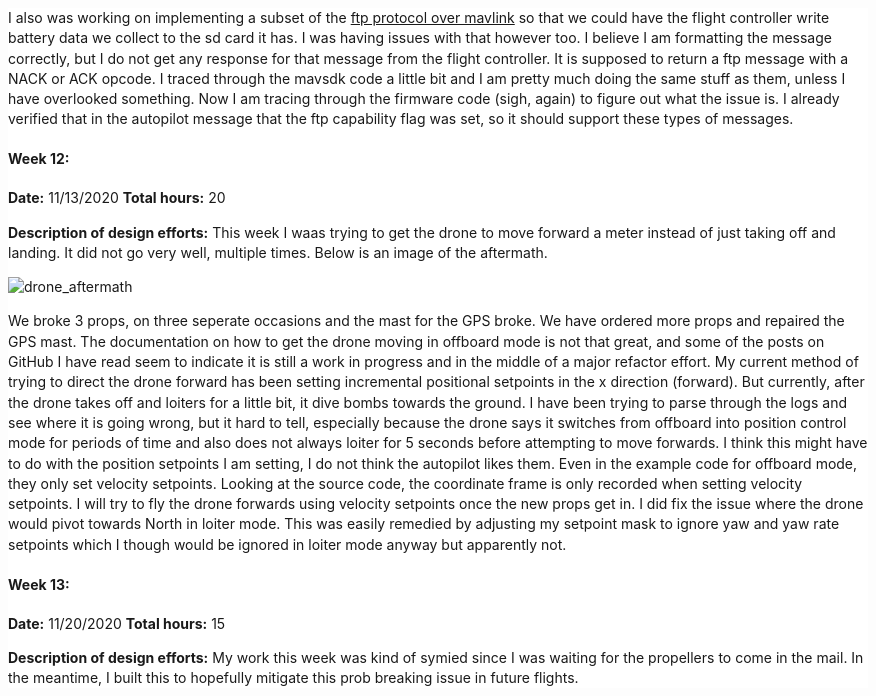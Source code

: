 I also was working on implementing a subset of the [ftp protocol over mavlink](https://mavlink.io/en/services/ftp.html) so that we could have the flight controller write battery data we collect to the sd card it has. 
I was having issues with that however too.
I believe I am formatting the message correctly, but I do not get any response for that message from the flight controller.
It is supposed to return a ftp message with a NACK or ACK opcode. 
I traced through the mavsdk code a little bit and I am pretty much doing the same stuff as them, unless I have overlooked something.
Now I am tracing through the firmware code (sigh, again) to figure out what the issue is. 
I already verified that in the autopilot message that the ftp capability flag was set, so it should support these types of messages. 

#### Week 12:
**Date:** 11/13/2020
**Total hours:** 20

**Description of design efforts:**
This week I waas trying to get the drone to move forward a meter instead of just taking off and landing. 
It did not go very well, multiple times.
Below is an image of the aftermath.

![drone_aftermath](Team/progress/img/mrasheed_week12_drone_aftermath.jpg "drone_aftermath")

We broke 3 props, on three seperate occasions and the mast for the GPS broke.
We have ordered more props and repaired the GPS mast. 
The documentation on how to get the drone moving in offboard mode is not that great, and some of the posts on GitHub I have read seem to indicate it is still a work in progress and in the middle of a major refactor effort.
My current method of trying to direct the drone forward has been setting incremental positional setpoints in the x direction (forward). 
But currently, after the drone takes off and loiters for a little bit, it dive bombs towards the ground.
I have been trying to parse through the logs and see where it is going wrong, but it hard to tell, especially because the drone says it switches from offboard into position control mode for periods of time and also does not always loiter for 5 seconds before attempting to move forwards.
I think this might have to do with the position setpoints I am setting, I do not think the autopilot likes them.
Even in the example code for offboard mode, they only set velocity setpoints.
Looking at the source code, the coordinate frame is only recorded when setting velocity setpoints.
I will try to fly the drone forwards using velocity setpoints once the new props get in.
I did fix the issue where the drone would pivot towards North in loiter mode.
This was easily remedied by adjusting my setpoint mask to ignore yaw and yaw rate setpoints which I though would be ignored in loiter mode anyway but apparently not.

#### Week 13:
**Date:** 11/20/2020
**Total hours:** 15

**Description of design efforts:**
My work this week was kind of symied since I was waiting for the propellers to come in the mail. 
In the meantime, I built this to hopefully mitigate this prob breaking issue in future flights.
